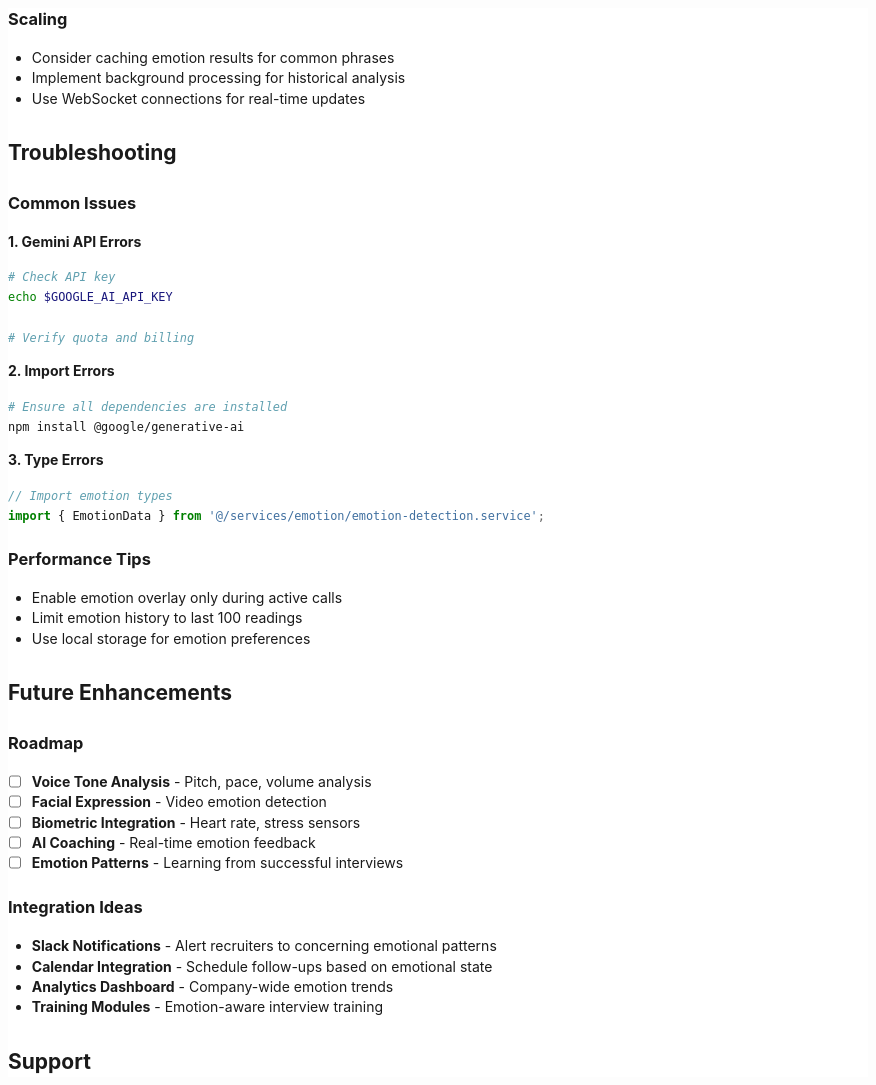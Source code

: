 ### Scaling
- Consider caching emotion results for common phrases
- Implement background processing for historical analysis
- Use WebSocket connections for real-time updates

## Troubleshooting

### Common Issues

**1. Gemini API Errors**
```bash
# Check API key
echo $GOOGLE_AI_API_KEY

# Verify quota and billing
```

**2. Import Errors**
```bash
# Ensure all dependencies are installed
npm install @google/generative-ai
```

**3. Type Errors**
```typescript
// Import emotion types
import { EmotionData } from '@/services/emotion/emotion-detection.service';
```

### Performance Tips
- Enable emotion overlay only during active calls
- Limit emotion history to last 100 readings
- Use local storage for emotion preferences

## Future Enhancements

### Roadmap
- [ ] **Voice Tone Analysis** - Pitch, pace, volume analysis
- [ ] **Facial Expression** - Video emotion detection
- [ ] **Biometric Integration** - Heart rate, stress sensors
- [ ] **AI Coaching** - Real-time emotion feedback
- [ ] **Emotion Patterns** - Learning from successful interviews

### Integration Ideas
- **Slack Notifications** - Alert recruiters to concerning emotional patterns
- **Calendar Integration** - Schedule follow-ups based on emotional state
- **Analytics Dashboard** - Company-wide emotion trends
- **Training Modules** - Emotion-aware interview training

## Support
